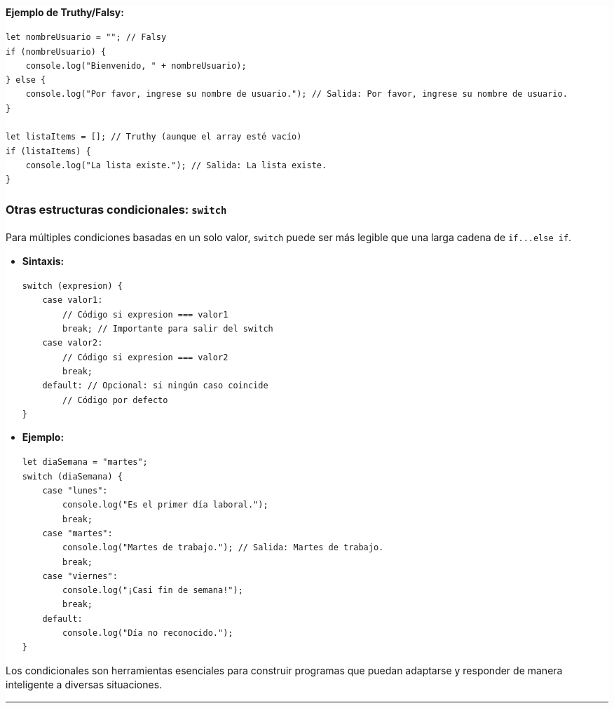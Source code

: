 **Ejemplo de Truthy/Falsy:**
```
let nombreUsuario = ""; // Falsy
if (nombreUsuario) {
    console.log("Bienvenido, " + nombreUsuario);
} else {
    console.log("Por favor, ingrese su nombre de usuario."); // Salida: Por favor, ingrese su nombre de usuario.
}

let listaItems = []; // Truthy (aunque el array esté vacío)
if (listaItems) {
    console.log("La lista existe."); // Salida: La lista existe.
}
```

### Otras estructuras condicionales: `switch`

Para múltiples condiciones basadas en un solo valor, `switch` puede ser más legible que una larga cadena de `if...else if`.

* **Sintaxis:**
    ```
    switch (expresion) {
        case valor1:
            // Código si expresion === valor1
            break; // Importante para salir del switch
        case valor2:
            // Código si expresion === valor2
            break;
        default: // Opcional: si ningún caso coincide
            // Código por defecto
    }
    ```
* **Ejemplo:**
    ```
    let diaSemana = "martes";
    switch (diaSemana) {
        case "lunes":
            console.log("Es el primer día laboral.");
            break;
        case "martes":
            console.log("Martes de trabajo."); // Salida: Martes de trabajo.
            break;
        case "viernes":
            console.log("¡Casi fin de semana!");
            break;
        default:
            console.log("Día no reconocido.");
    }
    ```
Los condicionales son herramientas esenciales para construir programas que puedan adaptarse y responder de manera inteligente a diversas situaciones.

---